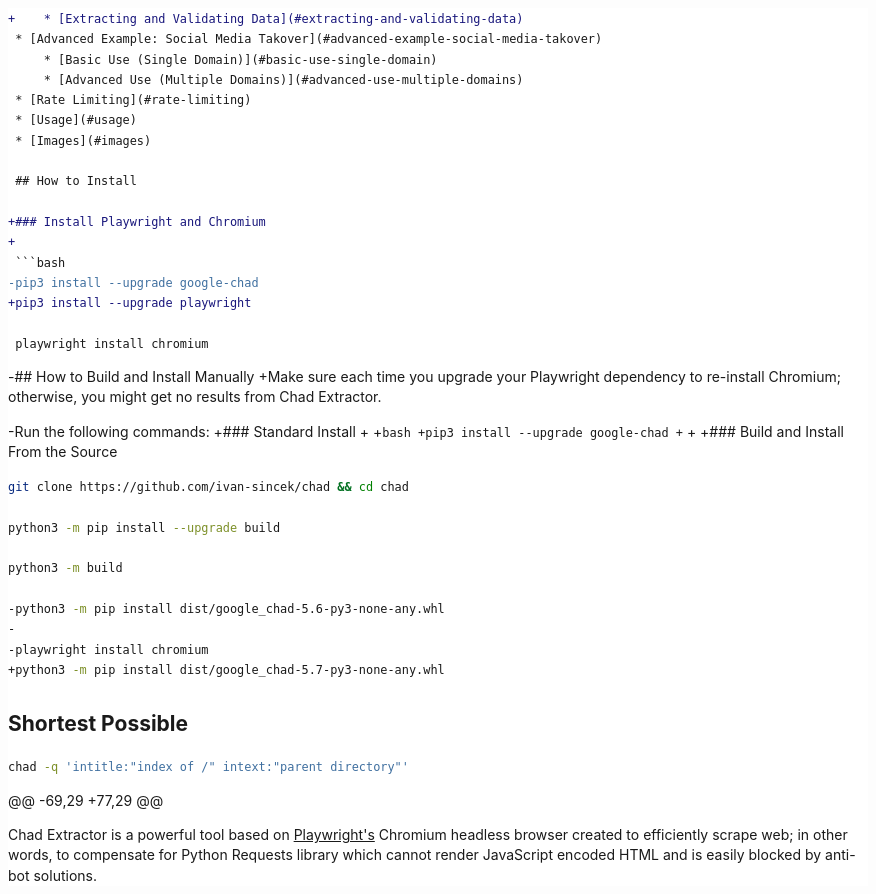 ```diff
+    * [Extracting and Validating Data](#extracting-and-validating-data)
 * [Advanced Example: Social Media Takover](#advanced-example-social-media-takover)
     * [Basic Use (Single Domain)](#basic-use-single-domain)
     * [Advanced Use (Multiple Domains)](#advanced-use-multiple-domains)
 * [Rate Limiting](#rate-limiting)
 * [Usage](#usage)
 * [Images](#images)
 
 ## How to Install
 
+### Install Playwright and Chromium
+
 ```bash
-pip3 install --upgrade google-chad
+pip3 install --upgrade playwright
 
 playwright install chromium
 ```
 
-## How to Build and Install Manually
+Make sure each time you upgrade your Playwright dependency to re-install Chromium; otherwise, you might get no results from Chad Extractor.
 
-Run the following commands:
+### Standard Install
+
+```bash
+pip3 install --upgrade google-chad
+```
+
+### Build and Install From the Source
 
 ```bash
 git clone https://github.com/ivan-sincek/chad && cd chad
 
 python3 -m pip install --upgrade build
 
 python3 -m build
 
-python3 -m pip install dist/google_chad-5.6-py3-none-any.whl
-
-playwright install chromium
+python3 -m pip install dist/google_chad-5.7-py3-none-any.whl
 ```
 
 ## Shortest Possible
 
 ```bash
 chad -q 'intitle:"index of /" intext:"parent directory"'
 ```
@@ -69,29 +77,29 @@
 
 Chad Extractor is a powerful tool based on [Playwright's](https://playwright.dev/python) Chromium headless browser created to efficiently scrape web; in other words, to compensate for Python Requests library which cannot render JavaScript encoded HTML and is easily blocked by anti-bot solutions.
 